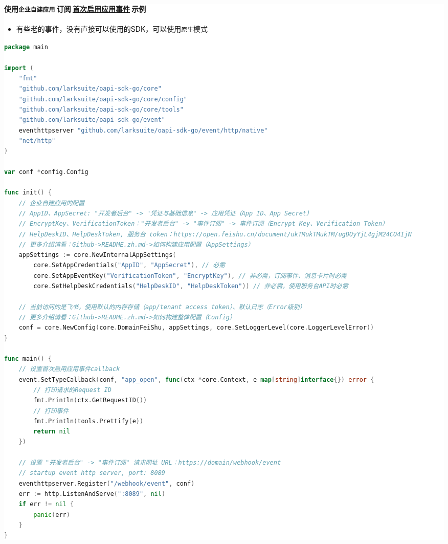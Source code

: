 #### 使用`企业自建应用` 订阅 [首次启用应用事件](https://open.feishu.cn/document/ukTMukTMukTM/uQTNxYjL0UTM24CN1EjN) 示例

- 有些老的事件，没有直接可以使用的SDK，可以使用`原生`模式

```go
package main

import (
	"fmt"
	"github.com/larksuite/oapi-sdk-go/core"
	"github.com/larksuite/oapi-sdk-go/core/config"
	"github.com/larksuite/oapi-sdk-go/core/tools"
	"github.com/larksuite/oapi-sdk-go/event"
	eventhttpserver "github.com/larksuite/oapi-sdk-go/event/http/native"
	"net/http"
)

var conf *config.Config

func init() {
	// 企业自建应用的配置
	// AppID、AppSecret: "开发者后台" -> "凭证与基础信息" -> 应用凭证（App ID、App Secret）
	// EncryptKey、VerificationToken："开发者后台" -> "事件订阅" -> 事件订阅（Encrypt Key、Verification Token）
	// HelpDeskID、HelpDeskToken, 服务台 token：https://open.feishu.cn/document/ukTMukTMukTM/ugDOyYjL4gjM24CO4IjN
	// 更多介绍请看：Github->README.zh.md->如何构建应用配置（AppSettings）
	appSettings := core.NewInternalAppSettings(
		core.SetAppCredentials("AppID", "AppSecret"), // 必需
		core.SetAppEventKey("VerificationToken", "EncryptKey"), // 非必需，订阅事件、消息卡片时必需
		core.SetHelpDeskCredentials("HelpDeskID", "HelpDeskToken")) // 非必需，使用服务台API时必需

	// 当前访问的是飞书，使用默认的内存存储（app/tenant access token）、默认日志（Error级别）
	// 更多介绍请看：Github->README.zh.md->如何构建整体配置（Config）
	conf = core.NewConfig(core.DomainFeiShu, appSettings, core.SetLoggerLevel(core.LoggerLevelError))
}

func main() {
	// 设置首次启用应用事件callback
	event.SetTypeCallback(conf, "app_open", func(ctx *core.Context, e map[string]interface{}) error {
		// 打印请求的Request ID
		fmt.Println(ctx.GetRequestID())
		// 打印事件
		fmt.Println(tools.Prettify(e))
		return nil
	})

	// 设置 "开发者后台" -> "事件订阅" 请求网址 URL：https://domain/webhook/event
	// startup event http server, port: 8089
	eventhttpserver.Register("/webhook/event", conf)
	err := http.ListenAndServe(":8089", nil)
	if err != nil {
		panic(err)
	}
}
```
